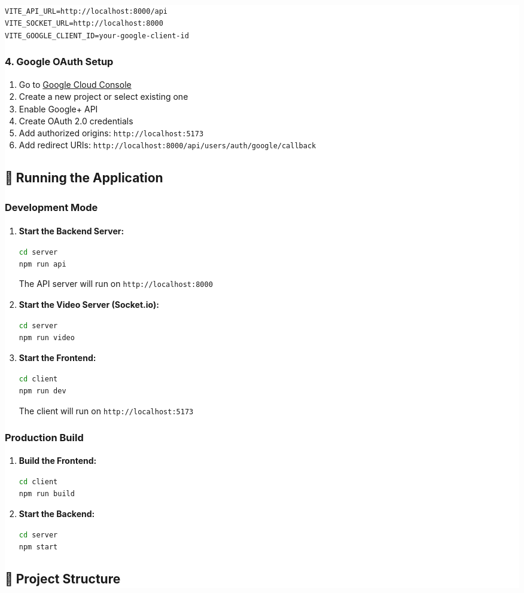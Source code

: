 ```env
VITE_API_URL=http://localhost:8000/api
VITE_SOCKET_URL=http://localhost:8000
VITE_GOOGLE_CLIENT_ID=your-google-client-id
```

### 4. Google OAuth Setup

1. Go to [Google Cloud Console](https://console.cloud.google.com/)
2. Create a new project or select existing one
3. Enable Google+ API
4. Create OAuth 2.0 credentials
5. Add authorized origins: `http://localhost:5173`
6. Add redirect URIs: `http://localhost:8000/api/users/auth/google/callback`

## 🚀 Running the Application

### Development Mode

1. **Start the Backend Server:**
   ```bash
   cd server
   npm run api
   ```
   The API server will run on `http://localhost:8000`

2. **Start the Video Server (Socket.io):**
   ```bash
   cd server
   npm run video
   ```

3. **Start the Frontend:**
   ```bash
   cd client
   npm run dev
   ```
   The client will run on `http://localhost:5173`

### Production Build

1. **Build the Frontend:**
   ```bash
   cd client
   npm run build
   ```

2. **Start the Backend:**
   ```bash
   cd server
   npm start
   ```

## 📁 Project Structure
